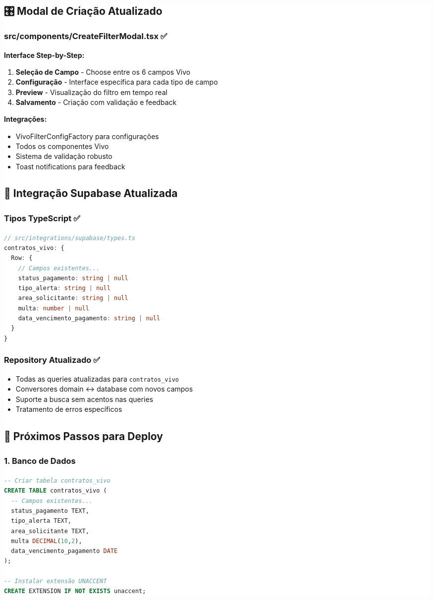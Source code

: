 ## 🎛️ Modal de Criação Atualizado

### src/components/CreateFilterModal.tsx ✅

**Interface Step-by-Step:**
1. **Seleção de Campo** - Choose entre os 6 campos Vivo
2. **Configuração** - Interface específica para cada tipo de campo
3. **Preview** - Visualização do filtro em tempo real
4. **Salvamento** - Criação com validação e feedback

**Integrações:**
- VivoFilterConfigFactory para configurações
- Todos os componentes Vivo
- Sistema de validação robusto
- Toast notifications para feedback

## 💾 Integração Supabase Atualizada

### Tipos TypeScript ✅
```typescript
// src/integrations/supabase/types.ts
contratos_vivo: {
  Row: {
    // Campos existentes...
    status_pagamento: string | null
    tipo_alerta: string | null
    area_solicitante: string | null
    multa: number | null
    data_vencimento_pagamento: string | null
  }
}
```

### Repository Atualizado ✅
- Todas as queries atualizadas para `contratos_vivo`
- Conversores domain ↔ database com novos campos
- Suporte a busca sem acentos nas queries
- Tratamento de erros específicos

## 🔧 Próximos Passos para Deploy

### 1. Banco de Dados
```sql
-- Criar tabela contratos_vivo
CREATE TABLE contratos_vivo (
  -- Campos existentes...
  status_pagamento TEXT,
  tipo_alerta TEXT,
  area_solicitante TEXT,
  multa DECIMAL(10,2),
  data_vencimento_pagamento DATE
);

-- Instalar extensão UNACCENT
CREATE EXTENSION IF NOT EXISTS unaccent;
```
